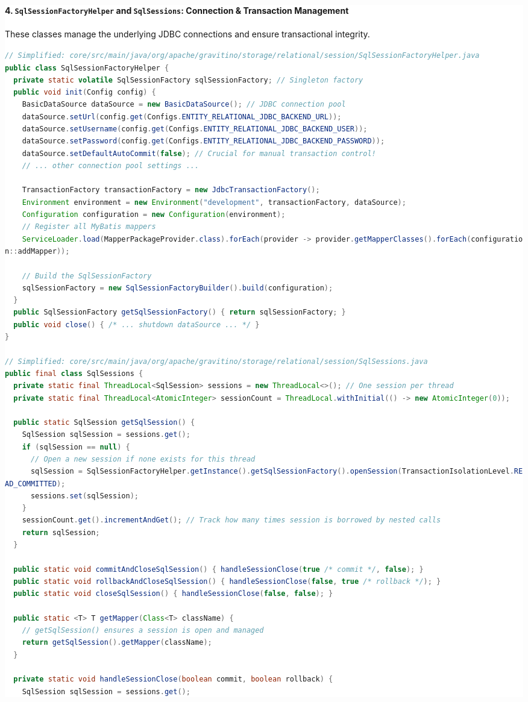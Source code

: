 #### 4. `SqlSessionFactoryHelper` and `SqlSessions`: Connection & Transaction Management

These classes manage the underlying JDBC connections and ensure transactional integrity.

```java
// Simplified: core/src/main/java/org/apache/gravitino/storage/relational/session/SqlSessionFactoryHelper.java
public class SqlSessionFactoryHelper {
  private static volatile SqlSessionFactory sqlSessionFactory; // Singleton factory
  public void init(Config config) {
    BasicDataSource dataSource = new BasicDataSource(); // JDBC connection pool
    dataSource.setUrl(config.get(Configs.ENTITY_RELATIONAL_JDBC_BACKEND_URL));
    dataSource.setUsername(config.get(Configs.ENTITY_RELATIONAL_JDBC_BACKEND_USER));
    dataSource.setPassword(config.get(Configs.ENTITY_RELATIONAL_JDBC_BACKEND_PASSWORD));
    dataSource.setDefaultAutoCommit(false); // Crucial for manual transaction control!
    // ... other connection pool settings ...

    TransactionFactory transactionFactory = new JdbcTransactionFactory();
    Environment environment = new Environment("development", transactionFactory, dataSource);
    Configuration configuration = new Configuration(environment);
    // Register all MyBatis mappers
    ServiceLoader.load(MapperPackageProvider.class).forEach(provider -> provider.getMapperClasses().forEach(configuration::addMapper));

    // Build the SqlSessionFactory
    sqlSessionFactory = new SqlSessionFactoryBuilder().build(configuration);
  }
  public SqlSessionFactory getSqlSessionFactory() { return sqlSessionFactory; }
  public void close() { /* ... shutdown dataSource ... */ }
}

// Simplified: core/src/main/java/org/apache/gravitino/storage/relational/session/SqlSessions.java
public final class SqlSessions {
  private static final ThreadLocal<SqlSession> sessions = new ThreadLocal<>(); // One session per thread
  private static final ThreadLocal<AtomicInteger> sessionCount = ThreadLocal.withInitial(() -> new AtomicInteger(0));

  public static SqlSession getSqlSession() {
    SqlSession sqlSession = sessions.get();
    if (sqlSession == null) {
      // Open a new session if none exists for this thread
      sqlSession = SqlSessionFactoryHelper.getInstance().getSqlSessionFactory().openSession(TransactionIsolationLevel.READ_COMMITTED);
      sessions.set(sqlSession);
    }
    sessionCount.get().incrementAndGet(); // Track how many times session is borrowed by nested calls
    return sqlSession;
  }

  public static void commitAndCloseSqlSession() { handleSessionClose(true /* commit */, false); }
  public static void rollbackAndCloseSqlSession() { handleSessionClose(false, true /* rollback */); }
  public static void closeSqlSession() { handleSessionClose(false, false); }

  public static <T> T getMapper(Class<T> className) {
    // getSqlSession() ensures a session is open and managed
    return getSqlSession().getMapper(className);
  }

  private static void handleSessionClose(boolean commit, boolean rollback) {
    SqlSession sqlSession = sessions.get();
```
